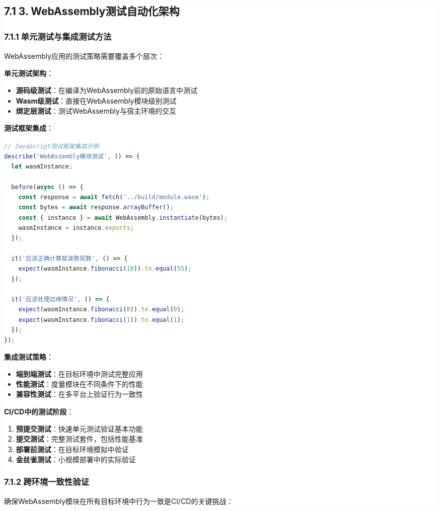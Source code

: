 ## 7.1 3. WebAssembly测试自动化架构

### 7.1.1 单元测试与集成测试方法

WebAssembly应用的测试策略需要覆盖多个层次：

**单元测试架构**：

- **源码级测试**：在编译为WebAssembly前的原始语言中测试
- **Wasm级测试**：直接在WebAssembly模块级别测试
- **绑定层测试**：测试WebAssembly与宿主环境的交互

**测试框架集成**：

```javascript
// JavaScript测试框架集成示例
describe('WebAssembly模块测试', () => {
  let wasmInstance;
  
  before(async () => {
    const response = await fetch('../build/module.wasm');
    const bytes = await response.arrayBuffer();
    const { instance } = await WebAssembly.instantiate(bytes);
    wasmInstance = instance.exports;
  });
  
  it('应该正确计算斐波那契数', () => {
    expect(wasmInstance.fibonacci(10)).to.equal(55);
  });
  
  it('应该处理边缘情况', () => {
    expect(wasmInstance.fibonacci(0)).to.equal(0);
    expect(wasmInstance.fibonacci(1)).to.equal(1);
  });
});

```

**集成测试策略**：

- **端到端测试**：在目标环境中测试完整应用
- **性能测试**：度量模块在不同条件下的性能
- **兼容性测试**：在多平台上验证行为一致性

**CI/CD中的测试阶段**：

1. **预提交测试**：快速单元测试验证基本功能
2. **提交测试**：完整测试套件，包括性能基准
3. **部署前测试**：在目标环境模拟中验证
4. **金丝雀测试**：小规模部署中的实际验证

### 7.1.2 跨环境一致性验证

确保WebAssembly模块在所有目标环境中行为一致是CI/CD的关键挑战：
